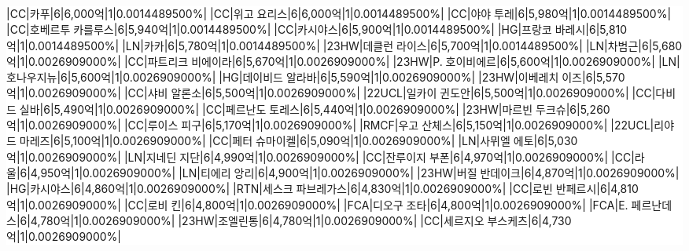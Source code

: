 |CC|카푸|6|6,000억|1|0.0014489500%|
|CC|위고 요리스|6|6,000억|1|0.0014489500%|
|CC|야야 투레|6|5,980억|1|0.0014489500%|
|CC|호베르투 카를루스|6|5,940억|1|0.0014489500%|
|CC|카시야스|6|5,900억|1|0.0014489500%|
|HG|프랑코 바레시|6|5,810억|1|0.0014489500%|
|LN|카카|6|5,780억|1|0.0014489500%|
|23HW|데클런 라이스|6|5,700억|1|0.0014489500%|
|LN|차범근|6|5,680억|1|0.0026909000%|
|CC|파트리크 비에이라|6|5,670억|1|0.0026909000%|
|23HW|P. 호이비에르|6|5,600억|1|0.0026909000%|
|LN|호나우지뉴|6|5,600억|1|0.0026909000%|
|HG|데이비드 알라바|6|5,590억|1|0.0026909000%|
|23HW|이베레치 이즈|6|5,570억|1|0.0026909000%|
|CC|샤비 알론소|6|5,500억|1|0.0026909000%|
|22UCL|일카이 귄도안|6|5,500억|1|0.0026909000%|
|CC|다비드 실바|6|5,490억|1|0.0026909000%|
|CC|페르난도 토레스|6|5,440억|1|0.0026909000%|
|23HW|마르빈 두크슈|6|5,260억|1|0.0026909000%|
|CC|루이스 피구|6|5,170억|1|0.0026909000%|
|RMCF|우고 산체스|6|5,150억|1|0.0026909000%|
|22UCL|리야드 마레즈|6|5,100억|1|0.0026909000%|
|CC|페터 슈마이켈|6|5,090억|1|0.0026909000%|
|LN|사뮈엘 에토|6|5,030억|1|0.0026909000%|
|LN|지네딘 지단|6|4,990억|1|0.0026909000%|
|CC|잔루이지 부폰|6|4,970억|1|0.0026909000%|
|CC|라울|6|4,950억|1|0.0026909000%|
|LN|티에리 앙리|6|4,900억|1|0.0026909000%|
|23HW|버질 반데이크|6|4,870억|1|0.0026909000%|
|HG|카시야스|6|4,860억|1|0.0026909000%|
|RTN|세스크 파브레가스|6|4,830억|1|0.0026909000%|
|CC|로빈 반페르시|6|4,810억|1|0.0026909000%|
|CC|로비 킨|6|4,800억|1|0.0026909000%|
|FCA|디오구 조타|6|4,800억|1|0.0026909000%|
|FCA|E. 페르난데스|6|4,780억|1|0.0026909000%|
|23HW|조엘린통|6|4,780억|1|0.0026909000%|
|CC|세르지오 부스케츠|6|4,730억|1|0.0026909000%|